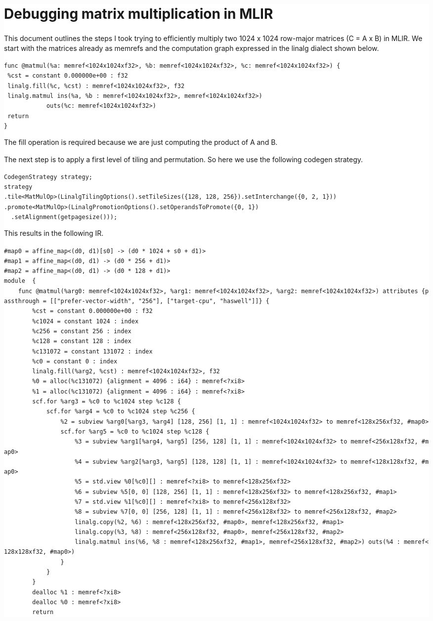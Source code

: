 # Debugging matrix multiplication in MLIR

This document outlines the steps I took trying to efficiently multiply
two 1024 x 1024 row-major matrices (C = A x B) in MLIR. We start with the matrices already as memrefs and the computation graph expressed in the linalg dialect shown below.

    func @matmul(%a: memref<1024x1024xf32>, %b: memref<1024x1024xf32>, %c: memref<1024x1024xf32>) {
     %cst = constant 0.000000e+00 : f32
     linalg.fill(%c, %cst) : memref<1024x1024xf32>, f32
     linalg.matmul ins(%a, %b : memref<1024x1024xf32>, memref<1024x1024xf32>)
                outs(%c: memref<1024x1024xf32>)
     return
    }

The fill operation is required because we are just computing the product of A and B. 

The next step is to apply a first level of tiling and permutation. So here we use the following codegen strategy.

    CodegenStrategy strategy;
    strategy
    .tile<MatMulOp>(LinalgTilingOptions().setTileSizes({128, 128, 256}).setInterchange({0, 2, 1}))
    .promote<MatMulOp>(LinalgPromotionOptions().setOperandsToPromote({0, 1})
      .setAlignment(getpagesize()));

This results in the following IR.

    #map0 = affine_map<(d0, d1)[s0] -> (d0 * 1024 + s0 + d1)>
    #map1 = affine_map<(d0, d1) -> (d0 * 256 + d1)>
    #map2 = affine_map<(d0, d1) -> (d0 * 128 + d1)>
    module  {
        func @matmul(%arg0: memref<1024x1024xf32>, %arg1: memref<1024x1024xf32>, %arg2: memref<1024x1024xf32>) attributes {passthrough = [["prefer-vector-width", "256"], ["target-cpu", "haswell"]]} {
            %cst = constant 0.000000e+00 : f32
            %c1024 = constant 1024 : index
            %c256 = constant 256 : index
            %c128 = constant 128 : index
            %c131072 = constant 131072 : index
            %c0 = constant 0 : index
            linalg.fill(%arg2, %cst) : memref<1024x1024xf32>, f32
            %0 = alloc(%c131072) {alignment = 4096 : i64} : memref<?xi8>
            %1 = alloc(%c131072) {alignment = 4096 : i64} : memref<?xi8>
            scf.for %arg3 = %c0 to %c1024 step %c128 {
                scf.for %arg4 = %c0 to %c1024 step %c256 {
                    %2 = subview %arg0[%arg3, %arg4] [128, 256] [1, 1] : memref<1024x1024xf32> to memref<128x256xf32, #map0>
                    scf.for %arg5 = %c0 to %c1024 step %c128 {
                        %3 = subview %arg1[%arg4, %arg5] [256, 128] [1, 1] : memref<1024x1024xf32> to memref<256x128xf32, #map0>
                        %4 = subview %arg2[%arg3, %arg5] [128, 128] [1, 1] : memref<1024x1024xf32> to memref<128x128xf32, #map0>
                        %5 = std.view %0[%c0][] : memref<?xi8> to memref<128x256xf32>
                        %6 = subview %5[0, 0] [128, 256] [1, 1] : memref<128x256xf32> to memref<128x256xf32, #map1>
                        %7 = std.view %1[%c0][] : memref<?xi8> to memref<256x128xf32>
                        %8 = subview %7[0, 0] [256, 128] [1, 1] : memref<256x128xf32> to memref<256x128xf32, #map2>
                        linalg.copy(%2, %6) : memref<128x256xf32, #map0>, memref<128x256xf32, #map1>
                        linalg.copy(%3, %8) : memref<256x128xf32, #map0>, memref<256x128xf32, #map2>
                        linalg.matmul ins(%6, %8 : memref<128x256xf32, #map1>, memref<256x128xf32, #map2>) outs(%4 : memref<128x128xf32, #map0>)
                    }
                }
            }
            dealloc %1 : memref<?xi8>
            dealloc %0 : memref<?xi8>
            return